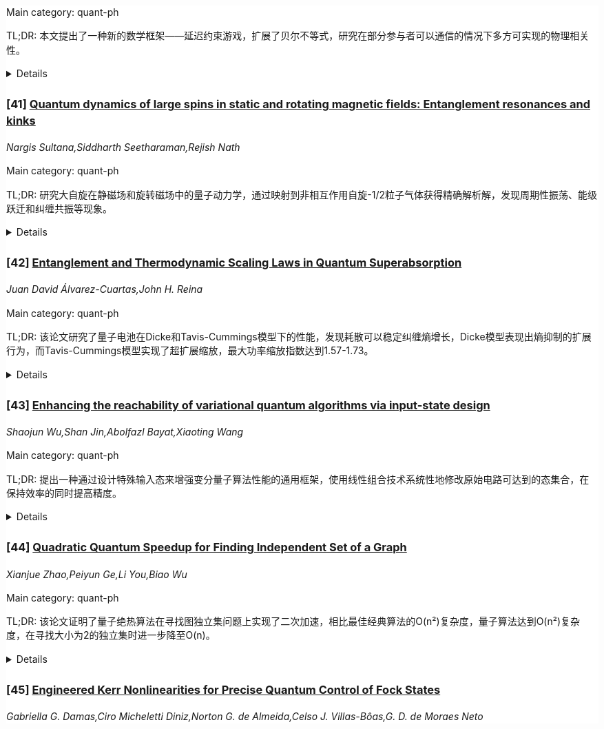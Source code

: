 Main category: quant-ph

TL;DR: 本文提出了一种新的数学框架——延迟约束游戏，扩展了贝尔不等式，研究在部分参与者可以通信的情况下多方可实现的物理相关性。


<details><summary>Details</summary></details>


### [41] [Quantum dynamics of large spins in static and rotating magnetic fields: Entanglement resonances and kinks](https://arxiv.org/abs/2510.26351)
*Nargis Sultana,Siddharth Seetharaman,Rejish Nath*

Main category: quant-ph

TL;DR: 研究大自旋在静磁场和旋转磁场中的量子动力学，通过映射到非相互作用自旋-1/2粒子气体获得精确解析解，发现周期性振荡、能级跃迁和纠缠共振等现象。


<details><summary>Details</summary></details>


### [42] [Entanglement and Thermodynamic Scaling Laws in Quantum Superabsorption](https://arxiv.org/abs/2510.26373)
*Juan David Álvarez-Cuartas,John H. Reina*

Main category: quant-ph

TL;DR: 该论文研究了量子电池在Dicke和Tavis-Cummings模型下的性能，发现耗散可以稳定纠缠熵增长，Dicke模型表现出熵抑制的扩展行为，而Tavis-Cummings模型实现了超扩展缩放，最大功率缩放指数达到1.57-1.73。


<details><summary>Details</summary></details>


### [43] [Enhancing the reachability of variational quantum algorithms via input-state design](https://arxiv.org/abs/2510.26379)
*Shaojun Wu,Shan Jin,Abolfazl Bayat,Xiaoting Wang*

Main category: quant-ph

TL;DR: 提出一种通过设计特殊输入态来增强变分量子算法性能的通用框架，使用线性组合技术系统性地修改原始电路可达到的态集合，在保持效率的同时提高精度。


<details><summary>Details</summary></details>


### [44] [Quadratic Quantum Speedup for Finding Independent Set of a Graph](https://arxiv.org/abs/2510.26395)
*Xianjue Zhao,Peiyun Ge,Li You,Biao Wu*

Main category: quant-ph

TL;DR: 该论文证明了量子绝热算法在寻找图独立集问题上实现了二次加速，相比最佳经典算法的O(n²)复杂度，量子算法达到O(n²)复杂度，在寻找大小为2的独立集时进一步降至O(n)。


<details><summary>Details</summary></details>


### [45] [Engineered Kerr Nonlinearities for Precise Quantum Control of Fock States](https://arxiv.org/abs/2510.26399)
*Gabriella G. Damas,Ciro Micheletti Diniz,Norton G. de Almeida,Celso J. Villas-Bôas,G. D. de Moraes Neto*
